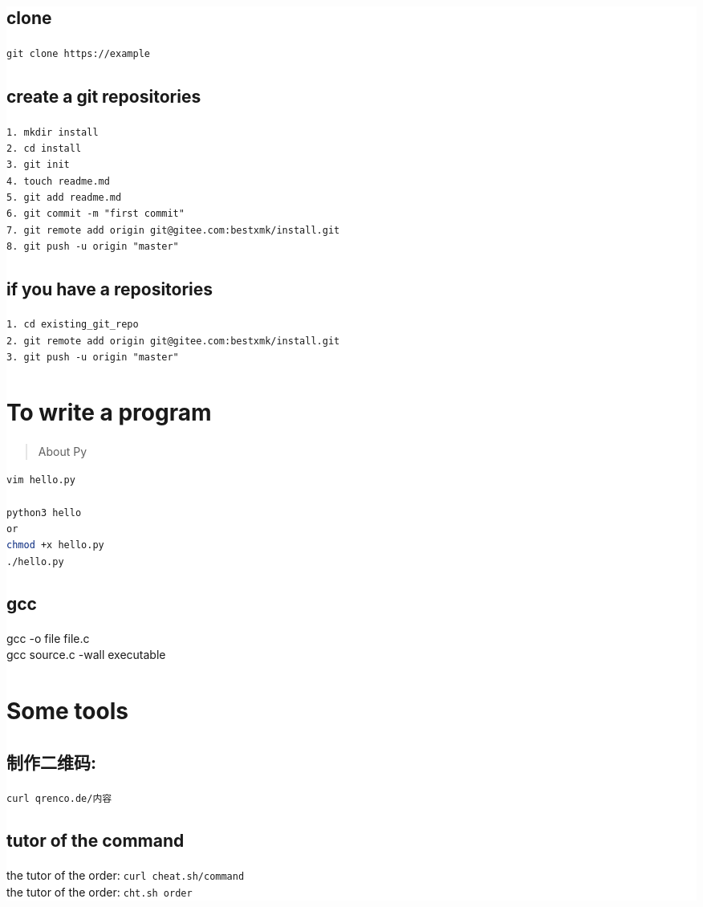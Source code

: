 ## clone
 `git clone https://example`  
 
 
## create a git repositories
```
1. mkdir install
2. cd install
3. git init 
4. touch readme.md
5. git add readme.md
6. git commit -m "first commit"
7. git remote add origin git@gitee.com:bestxmk/install.git
8. git push -u origin "master"
```

##  if you have a repositories
```
1. cd existing_git_repo
2. git remote add origin git@gitee.com:bestxmk/install.git
3. git push -u origin "master"
```
 

# To write a program

> About Py
```sh
vim hello.py

python3 hello
or  
chmod +x hello.py
./hello.py 
```

## gcc
gcc -o file file.c   
gcc source.c -wall executable


#  Some tools
## 制作二维码:
`curl qrenco.de/内容`

## tutor of the command
the tutor of the order:  `curl cheat.sh/command`  
the tutor of the order:  `cht.sh order`
